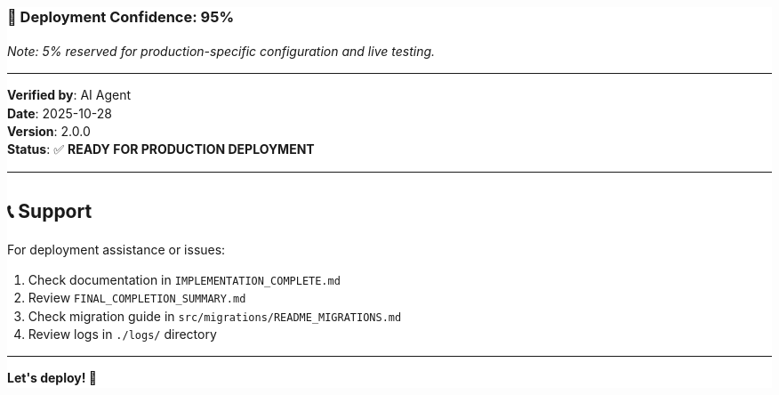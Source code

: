 ### 🚀 Deployment Confidence: **95%**

*Note: 5% reserved for production-specific configuration and live testing.*

---

**Verified by**: AI Agent  
**Date**: 2025-10-28  
**Version**: 2.0.0  
**Status**: ✅ **READY FOR PRODUCTION DEPLOYMENT**

---

## 📞 Support

For deployment assistance or issues:
1. Check documentation in `IMPLEMENTATION_COMPLETE.md`
2. Review `FINAL_COMPLETION_SUMMARY.md`
3. Check migration guide in `src/migrations/README_MIGRATIONS.md`
4. Review logs in `./logs/` directory

---

**Let's deploy! 🚀**
